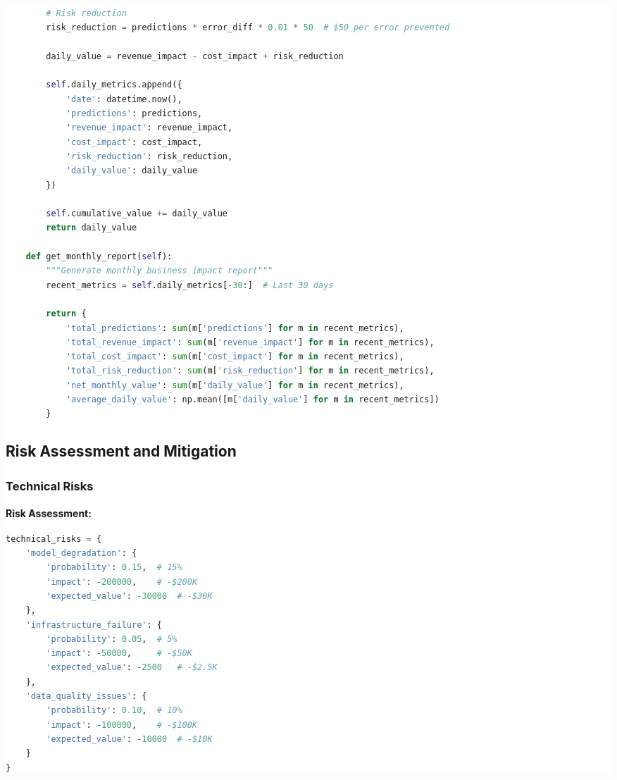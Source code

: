 ```python
        # Risk reduction
        risk_reduction = predictions * error_diff * 0.01 * 50  # $50 per error prevented
        
        daily_value = revenue_impact - cost_impact + risk_reduction
        
        self.daily_metrics.append({
            'date': datetime.now(),
            'predictions': predictions,
            'revenue_impact': revenue_impact,
            'cost_impact': cost_impact,
            'risk_reduction': risk_reduction,
            'daily_value': daily_value
        })
        
        self.cumulative_value += daily_value
        return daily_value
        
    def get_monthly_report(self):
        """Generate monthly business impact report"""
        recent_metrics = self.daily_metrics[-30:]  # Last 30 days
        
        return {
            'total_predictions': sum(m['predictions'] for m in recent_metrics),
            'total_revenue_impact': sum(m['revenue_impact'] for m in recent_metrics),
            'total_cost_impact': sum(m['cost_impact'] for m in recent_metrics),
            'total_risk_reduction': sum(m['risk_reduction'] for m in recent_metrics),
            'net_monthly_value': sum(m['daily_value'] for m in recent_metrics),
            'average_daily_value': np.mean([m['daily_value'] for m in recent_metrics])
        }
```

## Risk Assessment and Mitigation

### Technical Risks

**Risk Assessment:**
```python
technical_risks = {
    'model_degradation': {
        'probability': 0.15,  # 15%
        'impact': -200000,    # -$200K
        'expected_value': -30000  # -$30K
    },
    'infrastructure_failure': {
        'probability': 0.05,  # 5%
        'impact': -50000,     # -$50K
        'expected_value': -2500   # -$2.5K
    },
    'data_quality_issues': {
        'probability': 0.10,  # 10%
        'impact': -100000,    # -$100K
        'expected_value': -10000  # -$10K
    }
}
```
